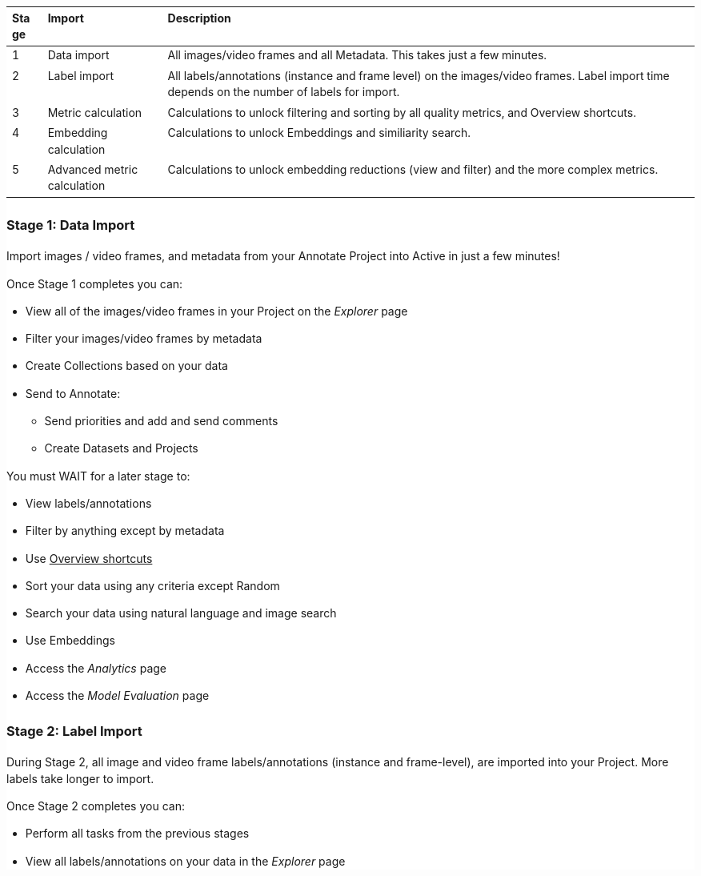 | Stage   | Import                      | Description                                                                                                                                 |
| :------ | :-------------------------- | :------------------------------------------------------------------------------------------------------------------------------------------ |
| 1 | Data import                 | All images/video frames and all Metadata. This takes just a few minutes.                                                                    |
| 2 | Label import                | All labels/annotations (instance and frame level) on the images/video frames. Label import time depends on the number of labels for import. |
| 3 | Metric calculation          | Calculations to unlock filtering and sorting by all quality metrics, and Overview shortcuts.                                                                                   |
| 4 | Embedding calculation       | Calculations to unlock Embeddings and similiarity search.                                                                                                 |
| 5 | Advanced metric calculation | Calculations to unlock embedding reductions (view and filter) and the more complex metrics.                                                                                         |


### Stage 1: Data Import

Import images / video frames, and metadata from your Annotate Project into Active in just a few minutes!

Once Stage 1 completes you can:

- View all of the images/video frames in your Project on the _Explorer_ page

- Filter your images/video frames by metadata

- Create Collections based on your data

- Send to Annotate:

  - Send priorities and add and send comments

  - Create Datasets and Projects

You must WAIT for a later stage to:

- View labels/annotations

- Filter by anything except by metadata

- Use [Overview shortcuts](https://docs.encord.com/docs/active-issue-shortcuts-prediction-types)

- Sort your data using any criteria except Random

- Search your data using natural language and image search

- Use Embeddings

- Access the _Analytics_ page

- Access the _Model Evaluation_ page


### Stage 2: Label Import

During Stage 2, all image and video frame labels/annotations (instance and frame-level), are imported into your Project. More labels take longer to import.

Once Stage 2 completes you can:

- Perform all tasks from the previous stages

- View all labels/annotations on your data in the _Explorer_ page
